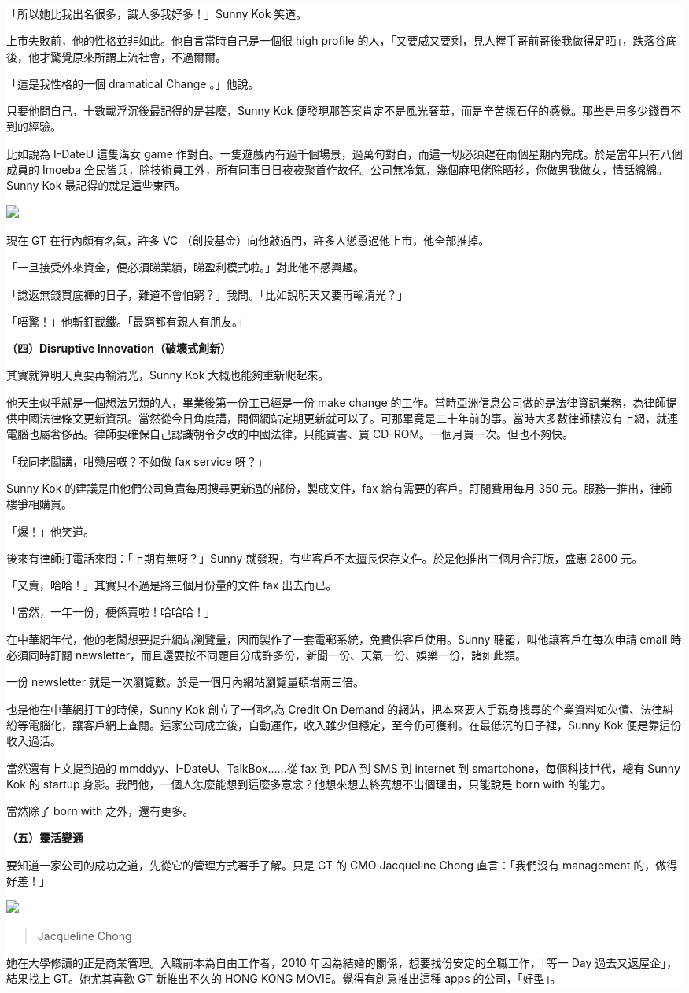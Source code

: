 「所以她比我出名很多，識人多我好多！」Sunny Kok 笑道。

上市失敗前，他的性格並非如此。他自言當時自己是一個很 high profile 的人，「又要威又要剩，見人握手哥前哥後我做得足晒」，跌落谷底後，他才驚覺原來所謂上流社會，不過爾爾。

「這是我性格的一個 dramatical Change 。」他說。

只要他問自己，十數載浮沉後最記得的是甚麼，Sunny Kok 便發現那答案肯定不是風光奢華，而是辛苦揼石仔的感覺。那些是用多少錢買不到的經驗。

比如說為 I-DateU 這隻溝女 game 作對白。一隻遊戲內有過千個場景，過萬句對白，而這一切必須趕在兩個星期內完成。於是當年只有八個成員的 Imoeba 全民皆兵，除技術員工外，所有同事日日夜夜聚首作故仔。公司無冷氣，幾個麻甩佬除晒衫，你做男我做女，情話綿綿。Sunny Kok 最記得的就是這些東西。

![](http://web.archive.org/web/2021im_/https://assets.thestandnews.com/media/photos/IDATEU_oGikO.JPG)

現在 GT 在行內頗有名氣，許多 VC （創投基金）向他敲過門，許多人慫恿過他上市，他全部推掉。

「一旦接受外來資金，便必須睇業績，睇盈利模式啦。」對此他不感興趣。

「諗返無錢買底褲的日子，難道不會怕窮？」我問。「比如說明天又要再輸清光？」

「唔驚！」他斬釘截鐵。「最窮都有親人有朋友。」

**（四）Disruptive Innovation（破壞式創新）**

其實就算明天真要再輸清光，Sunny Kok 大概也能夠重新爬起來。

他天生似乎就是一個想法另類的人，畢業後第一份工已經是一份 make change 的工作。當時亞洲信息公司做的是法律資訊業務，為律師提供中國法律條文更新資訊。當然從今日角度講，開個網站定期更新就可以了。可那畢竟是二十年前的事。當時大多數律師樓沒有上網，就連電腦也屬奢侈品。律師要確保自己認識朝令夕改的中國法律，只能買書、買 CD-ROM。一個月買一次。但也不夠快。

「我同老闆講，咁戇居嘅？不如做 fax service 呀？」

Sunny Kok 的建議是由他們公司負責每周搜尋更新過的部份，製成文件，fax 給有需要的客戶。訂閱費用每月 350 元。服務一推出，律師樓爭相購買。

「爆！」他笑道。

後來有律師打電話來問：「上期有無呀？」Sunny 就發現，有些客戶不太擅長保存文件。於是他推出三個月合訂版，盛惠 2800 元。

「又賣，哈哈！」其實只不過是將三個月份量的文件 fax 出去而已。

「當然，一年一份，梗係賣啦！哈哈哈！」

在中華網年代，他的老闆想要提升網站瀏覽量，因而製作了一套電郵系統，免費供客戶使用。Sunny 聽罷，叫他讓客戶在每次申請 email 時必須同時訂閱 newsletter，而且還要按不同題目分成許多份，新聞一份、天氣一份、娛樂一份，諸如此類。

一份 newsletter 就是一次瀏覽數。於是一個月內網站瀏覽量頓增兩三倍。

也是他在中華網打工的時候，Sunny Kok 創立了一個名為 Credit On Demand 的網站，把本來要人手親身搜尋的企業資料如欠債、法律糾紛等電腦化，讓客戶網上查閱。這家公司成立後，自動運作，收入雖少但穩定，至今仍可獲利。在最低沉的日子裡，Sunny Kok 便是靠這份收入過活。

當然還有上文提到過的 mmddyy、I-DateU、TalkBox……從 fax 到 PDA 到 SMS 到 internet 到 smartphone，每個科技世代，總有 Sunny Kok 的 startup 身影。我問他，一個人怎麼能想到這麼多意念？他想來想去終究想不出個理由，只能說是 born with 的能力。

當然除了 born with 之外，還有更多。

**（五）靈活變通**

要知道一家公司的成功之道，先從它的管理方式著手了解。只是 GT 的 CMO Jacqueline Chong 直言：「我們沒有 management 的，做得好差！」

![](http://web.archive.org/web/2021im_/https://assets.thestandnews.com/media/photos/9H3A6704_Mwpd9.jpg)
> Jacqueline Chong

她在大學修讀的正是商業管理。入職前本為自由工作者，2010 年因為結婚的關係，想要找份安定的全職工作，「等一 Day 過去又返屋企」，結果找上 GT。她尤其喜歡 GT 新推出不久的 HONG KONG MOVIE。覺得有創意推出這種 apps 的公司，「好型」。
